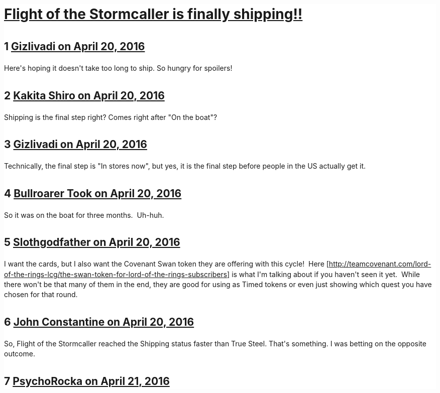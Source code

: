 # [Flight of the Stormcaller is finally shipping!!](https://community.fantasyflightgames.com/topic/217861-flight-of-the-stormcaller-is-finally-shipping/)

## 1 [Gizlivadi on April 20, 2016](https://community.fantasyflightgames.com/topic/217861-flight-of-the-stormcaller-is-finally-shipping/?do=findComment&comment=2178908)

Here's hoping it doesn't take too long to ship. So hungry for spoilers!

## 2 [Kakita Shiro on April 20, 2016](https://community.fantasyflightgames.com/topic/217861-flight-of-the-stormcaller-is-finally-shipping/?do=findComment&comment=2178957)

Shipping is the final step right? Comes right after "On the boat"?

## 3 [Gizlivadi on April 20, 2016](https://community.fantasyflightgames.com/topic/217861-flight-of-the-stormcaller-is-finally-shipping/?do=findComment&comment=2178962)

Technically, the final step is "In stores now", but yes, it is the final step before people in the US actually get it.

## 4 [Bullroarer Took on April 20, 2016](https://community.fantasyflightgames.com/topic/217861-flight-of-the-stormcaller-is-finally-shipping/?do=findComment&comment=2179024)

So it was on the boat for three months.  Uh-huh.

## 5 [Slothgodfather on April 20, 2016](https://community.fantasyflightgames.com/topic/217861-flight-of-the-stormcaller-is-finally-shipping/?do=findComment&comment=2179028)

I want the cards, but I also want the Covenant Swan token they are offering with this cycle!  Here [http://teamcovenant.com/lord-of-the-rings-lcg/the-swan-token-for-lord-of-the-rings-subscribers] is what I'm talking about if you haven't seen it yet.  While there won't be that many of them in the end, they are good for using as Timed tokens or even just showing which quest you have chosen for that round.

## 6 [John Constantine on April 20, 2016](https://community.fantasyflightgames.com/topic/217861-flight-of-the-stormcaller-is-finally-shipping/?do=findComment&comment=2179058)

So, Flight of the Stormcaller reached the Shipping status faster than True Steel. That's something. I was betting on the opposite outcome.

## 7 [PsychoRocka on April 21, 2016](https://community.fantasyflightgames.com/topic/217861-flight-of-the-stormcaller-is-finally-shipping/?do=findComment&comment=2179689)
